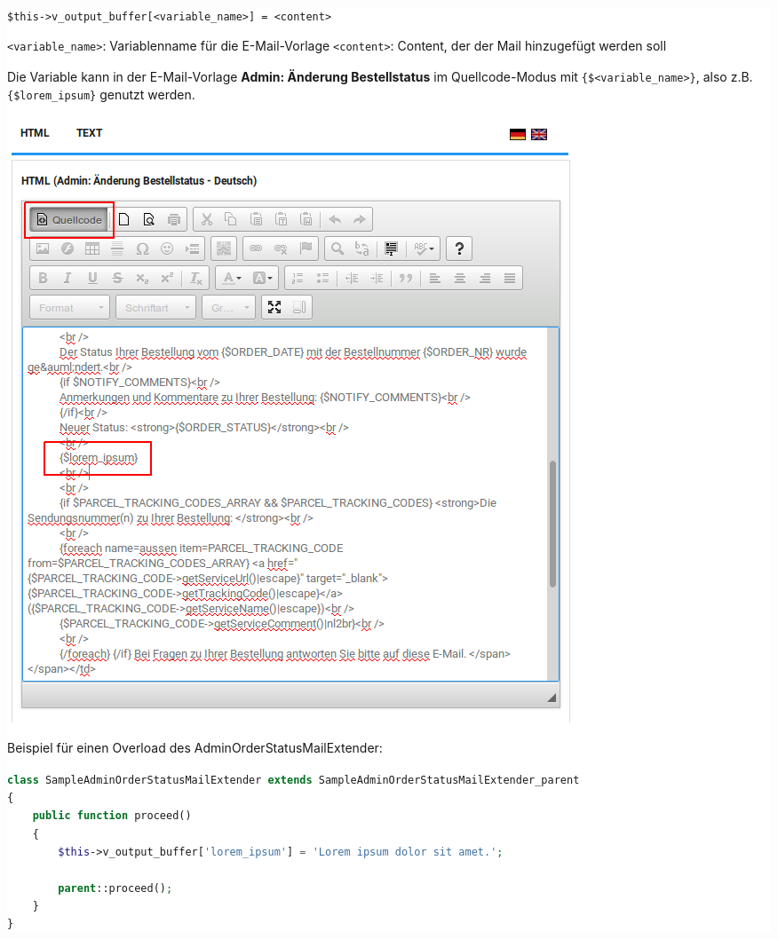 `$this->v_output_buffer[<variable_name>] = <content>`

`<variable_name>`: Variablenname für die E-Mail-Vorlage
`<content>`: Content, der der Mail hinzugefügt werden soll

Die Variable kann in der E-Mail-Vorlage **Admin: Änderung Bestellstatus** im Quellcode-Modus mit `{$<variable_name>}`, also z.B. `{$lorem_ipsum}` genutzt werden.

![Verwendung der Variable in der E-Mail-Vorlage 'Admin: Änderung Bestellstatus'](../images/extenders/AdminOrderStatusMailExtender_email-template.png "Verwendung der Variable in der E-Mail-Vorlage 'Admin: Änderung Bestellstatus'")

Beispiel für einen Overload des AdminOrderStatusMailExtender:

```php
class SampleAdminOrderStatusMailExtender extends SampleAdminOrderStatusMailExtender_parent
{
    public function proceed()
    {
        $this->v_output_buffer['lorem_ipsum'] = 'Lorem ipsum dolor sit amet.';
        
        parent::proceed();
    }
}
```
